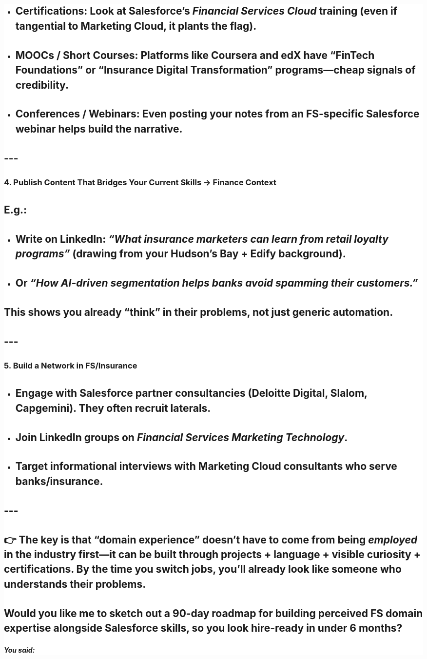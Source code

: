 * ## Certifications: Look at Salesforce’s ***Financial Services Cloud*** **training (even if tangential to Marketing Cloud, it plants the flag).**

* ## **MOOCs / Short Courses: Platforms like Coursera and edX have “FinTech Foundations” or “Insurance Digital Transformation” programs—cheap signals of credibility.**

* ## **Conferences / Webinars: Even posting your notes from an FS-specific Salesforce webinar helps build the narrative.**

## ---

### **4\. Publish Content That Bridges Your Current Skills → Finance Context**

## **E.g.:**

* ## **Write on LinkedIn: *“What insurance marketers can learn from retail loyalty programs”* (drawing from your Hudson’s Bay \+ Edify background).**

* ## **Or *“How AI-driven segmentation helps banks avoid spamming their customers.”***

## **This shows you already “think” in their problems, not just generic automation.**

## ---

### **5\. Build a Network in FS/Insurance**

* ## **Engage with Salesforce partner consultancies (Deloitte Digital, Slalom, Capgemini). They often recruit laterals.**

* ## **Join LinkedIn groups on *Financial Services Marketing Technology*.**

* ## **Target informational interviews with Marketing Cloud consultants who serve banks/insurance.**

## ---

## **👉 The key is that “domain experience” doesn’t have to come from being *employed* in the industry first—it can be built through projects \+ language \+ visible curiosity \+ certifications. By the time you switch jobs, you’ll already look like someone who understands their problems.**

## **Would you like me to sketch out a 90-day roadmap for building perceived FS domain expertise alongside Salesforce skills, so you look hire-ready in under 6 months?**

##### **You said:**
